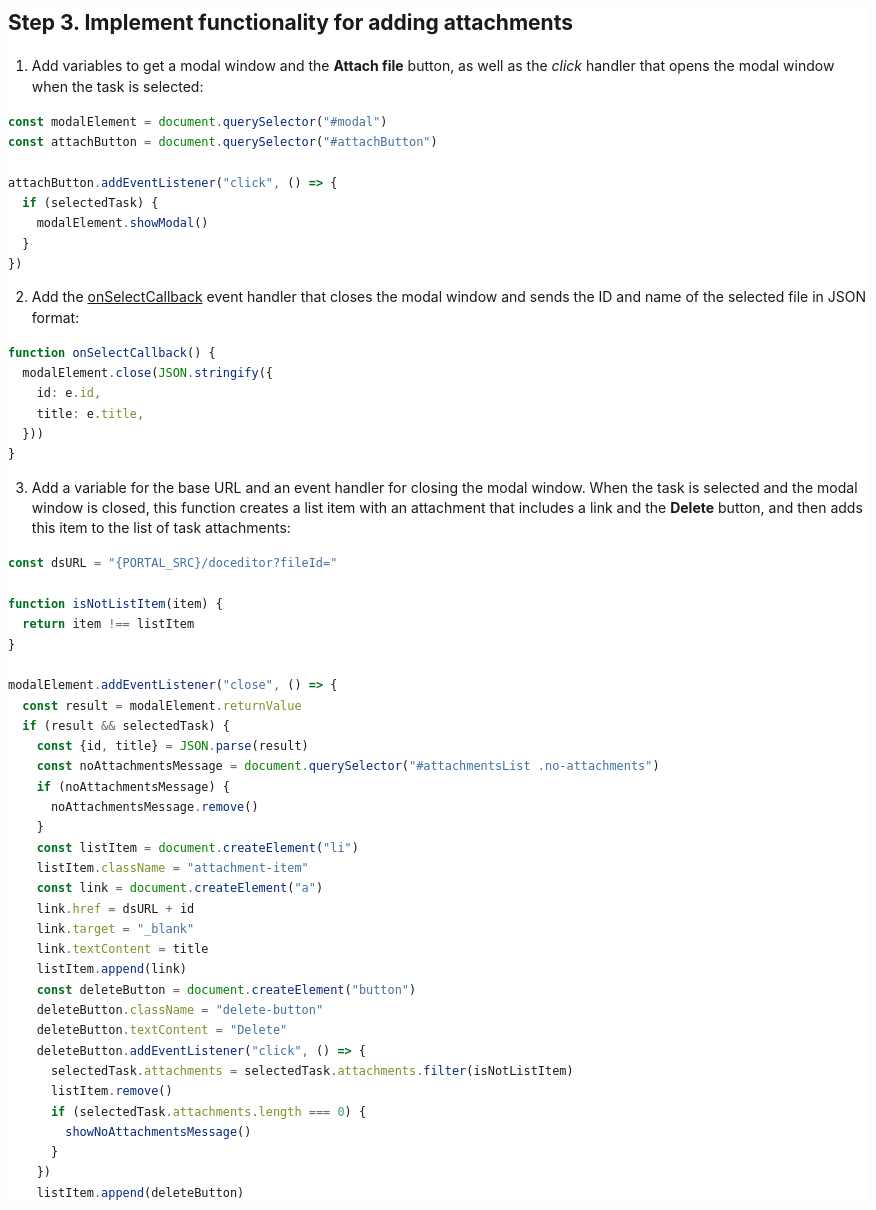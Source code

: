 ## Step 3. Implement functionality for adding attachments

1. Add variables to get a modal window and the **Attach file** button, as well as the *click* handler that opens the modal window when the task is selected:

``` ts
const modalElement = document.querySelector("#modal")
const attachButton = document.querySelector("#attachButton")

attachButton.addEventListener("click", () => {
  if (selectedTask) {
    modalElement.showModal()
  }
})
```

2. Add the [onSelectCallback](../usage-sdk/events.md#onselectcallback) event handler that closes the modal window and sends the ID and name of the selected file in JSON format:

``` ts
function onSelectCallback() {
  modalElement.close(JSON.stringify({
    id: e.id,
    title: e.title,
  }))
}
```

3. Add a variable for the base URL and an event handler for closing the modal window. When the task is selected and the modal window is closed, this function creates a list item with an attachment that includes a link and the **Delete** button, and then adds this item to the list of task attachments:

``` ts
const dsURL = "{PORTAL_SRC}/doceditor?fileId="

function isNotListItem(item) {
  return item !== listItem
}

modalElement.addEventListener("close", () => {
  const result = modalElement.returnValue
  if (result && selectedTask) {
    const {id, title} = JSON.parse(result)
    const noAttachmentsMessage = document.querySelector("#attachmentsList .no-attachments")
    if (noAttachmentsMessage) {
      noAttachmentsMessage.remove()
    }
    const listItem = document.createElement("li")
    listItem.className = "attachment-item"
    const link = document.createElement("a")
    link.href = dsURL + id
    link.target = "_blank"
    link.textContent = title
    listItem.append(link)
    const deleteButton = document.createElement("button")
    deleteButton.className = "delete-button"
    deleteButton.textContent = "Delete"
    deleteButton.addEventListener("click", () => {
      selectedTask.attachments = selectedTask.attachments.filter(isNotListItem)
      listItem.remove()
      if (selectedTask.attachments.length === 0) {
        showNoAttachmentsMessage()
      }
    })
    listItem.append(deleteButton)
```